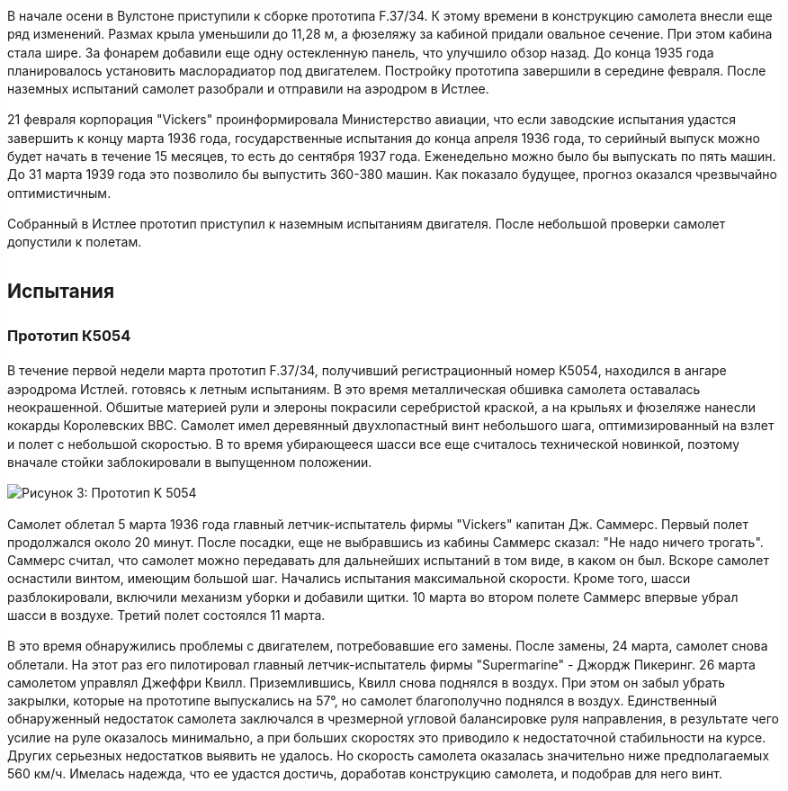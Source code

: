 В начале осени в Вулстоне приступили к сборке прототипа F.37/34. К этому времени в
конструкцию самолета внесли еще ряд изменений. Размах крыла уменьшили до 11,28 м, а
фюзеляжу за кабиной придали овальное сечение. При этом кабина стала шире. За фонарем
добавили еще одну остекленную панель, что улучшило обзор назад. До конца 1935 года
планировалось установить маслорадиатор под двигателем.
Постройку прототипа завершили в середине февраля. После наземных испытаний самолет
разобрали и отправили на аэродром в Истлее.

21 февраля корпорация "Vickers" проинформировала Министерство авиации, что если заводские
испытания удастся завершить к концу марта 1936 года, государственные испытания до конца
апреля 1936 года, то серийный выпуск можно будет начать в течение 15 месяцев, то есть до
сентября 1937 года. Еженедельно можно было бы выпускать по пять машин. До 31 марта 1939
года это позволило бы выпустить 360-380 машин. Как показало будущее, прогноз оказался
чрезвычайно оптимистичным.

Собранный в Истлее прототип приступил к наземным испытаниям двигателя. После небольшой
проверки самолет допустили к полетам.

## Испытания

### Прототип К5054

 В течение первой недели марта прототип F.37/34, получивший регистрационный номер К5054,
находился в ангаре аэродрома Истлей. готовясь к летным испытаниям. В это время
металлическая обшивка самолета оставалась неокрашенной. Обшитые материей рули и элероны
покрасили серебристой краской, а на крыльях и фюзеляже нанесли кокарды Королевских ВВС.
Самолет имел деревянный двухлопастный винт небольшого шага, оптимизированный на взлет и
полет с небольшой скоростью. В то время убирающееся шасси все еще считалось технической
новинкой, поэтому вначале стойки заблокировали в выпущенном положении.

![Рисунок 3: Прототип K 5054](img/img-018-002.png)

Самолет облетал 5 марта 1936 года главный летчик-испытатель фирмы "Vickers" капитан Дж.
Саммерс. Первый полет продолжался около 20 минут. После посадки, еще не выбравшись из
кабины Саммерс сказал: "Не надо ничего трогать". Саммерс считал, что самолет можно
передавать для дальнейших испытаний в том виде, в каком он был.
Вскоре самолет оснастили винтом, имеющим большой шаг. Начались испытания максимальной
скорости. Кроме того, шасси разблокировали, включили механизм уборки и добавили щитки. 10
марта во втором полете Саммерс впервые убрал шасси в воздухе. Третий полет состоялся 11
марта.

В это время обнаружились проблемы с двигателем, потребовавшие его замены. После замены,
24 марта, самолет снова облетали. На этот раз его пилотировал главный летчик-испытатель
фирмы "Supermarine" - Джордж Пикеринг. 26 марта самолетом управлял Джеффри Квилл.
Приземлившись, Квилл снова поднялся в воздух. При этом он забыл убрать закрылки, которые
на прототипе выпускались на 57°, но самолет благополучно поднялся в воздух.
Единственный обнаруженный недостаток самолета заключался в чрезмерной угловой
балансировке руля направления, в результате чего усилие на руле оказалось минимально, а при
больших скоростях это приводило к недостаточной стабильности на курсе. Других серьезных
недостатков выявить не удалось. Но скорость самолета оказалась значительно ниже
предполагаемых 560 км/ч. Имелась надежда, что ее удастся достичь, доработав конструкцию
самолета, и подобрав для него винт.
